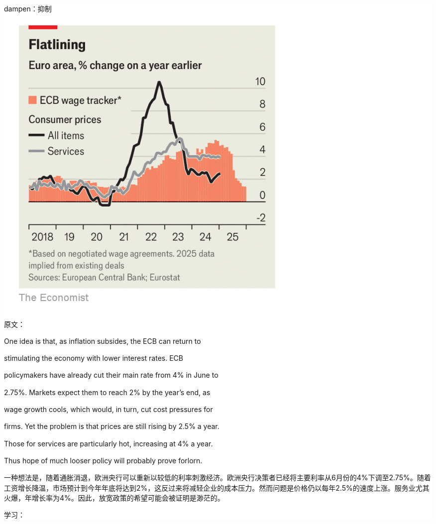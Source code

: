 dampen：抑制

![image-20250214223249011](./assets/image-20250214223249011.png)

原文：

One idea is that, as inflation subsides, the ECB can return to

stimulating the economy with lower interest rates. ECB

policymakers have already cut their main rate from 4% in June to

2.75%. Markets expect them to reach 2% by the year’s end, as

wage growth cools, which would, in turn, cut cost pressures for

firms. Yet the problem is that prices are still rising by 2.5% a year.

Those for services are particularly hot, increasing at 4% a year.

Thus hope of much looser policy will probably prove forlorn.

一种想法是，随着通胀消退，欧洲央行可以重新以较低的利率刺激经济。欧洲央行决策者已经将主要利率从6月份的4%下调至2.75%。随着工资增长降温，市场预计到今年年底将达到2%，这反过来将减轻企业的成本压力。然而问题是价格仍以每年2.5%的速度上涨。服务业尤其火爆，年增长率为4%。因此，放宽政策的希望可能会被证明是渺茫的。

学习：
